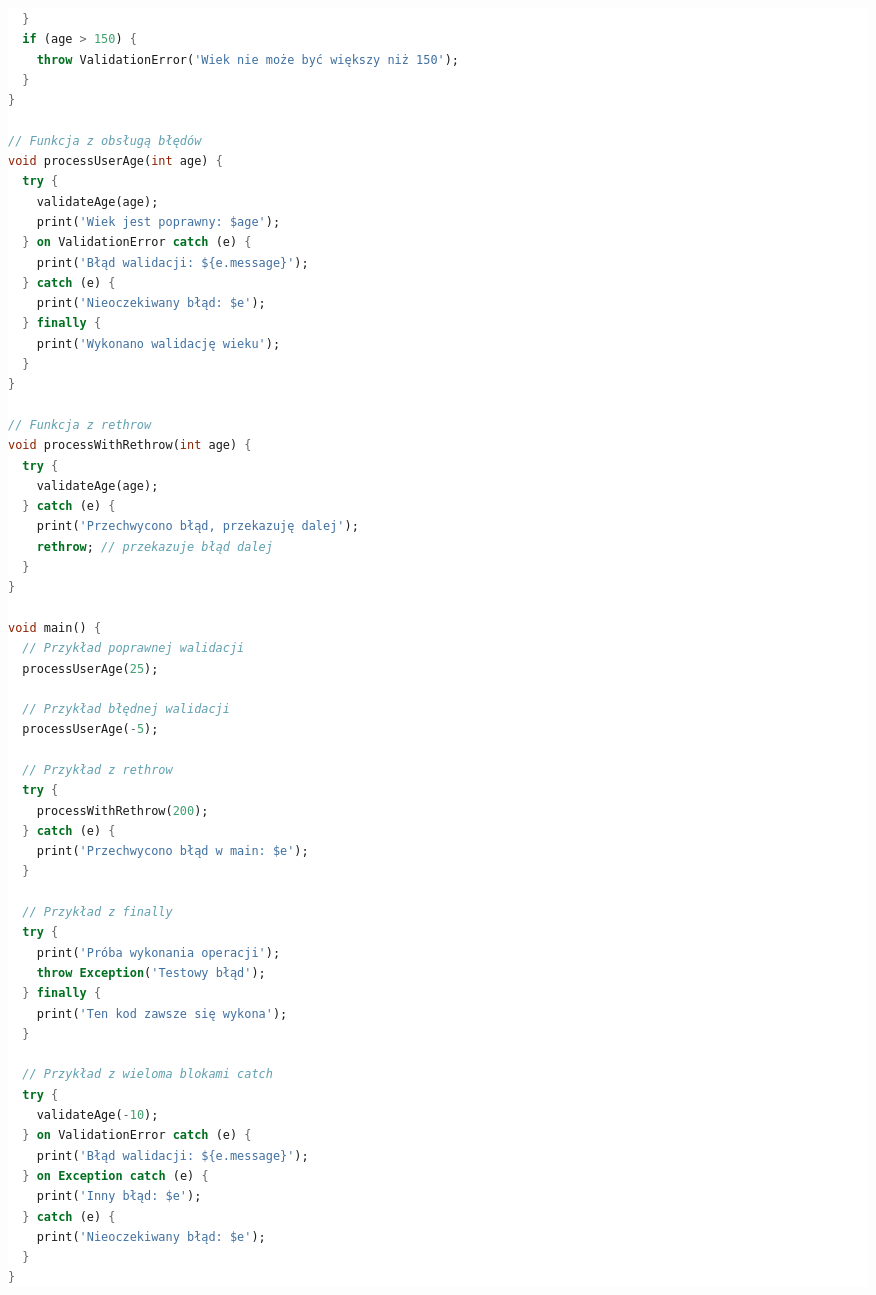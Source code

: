 ```dart
  }
  if (age > 150) {
    throw ValidationError('Wiek nie może być większy niż 150');
  }
}

// Funkcja z obsługą błędów
void processUserAge(int age) {
  try {
    validateAge(age);
    print('Wiek jest poprawny: $age');
  } on ValidationError catch (e) {
    print('Błąd walidacji: ${e.message}');
  } catch (e) {
    print('Nieoczekiwany błąd: $e');
  } finally {
    print('Wykonano walidację wieku');
  }
}

// Funkcja z rethrow
void processWithRethrow(int age) {
  try {
    validateAge(age);
  } catch (e) {
    print('Przechwycono błąd, przekazuję dalej');
    rethrow; // przekazuje błąd dalej
  }
}

void main() {
  // Przykład poprawnej walidacji
  processUserAge(25);

  // Przykład błędnej walidacji
  processUserAge(-5);

  // Przykład z rethrow
  try {
    processWithRethrow(200);
  } catch (e) {
    print('Przechwycono błąd w main: $e');
  }

  // Przykład z finally
  try {
    print('Próba wykonania operacji');
    throw Exception('Testowy błąd');
  } finally {
    print('Ten kod zawsze się wykona');
  }

  // Przykład z wieloma blokami catch
  try {
    validateAge(-10);
  } on ValidationError catch (e) {
    print('Błąd walidacji: ${e.message}');
  } on Exception catch (e) {
    print('Inny błąd: $e');
  } catch (e) {
    print('Nieoczekiwany błąd: $e');
  }
}
```